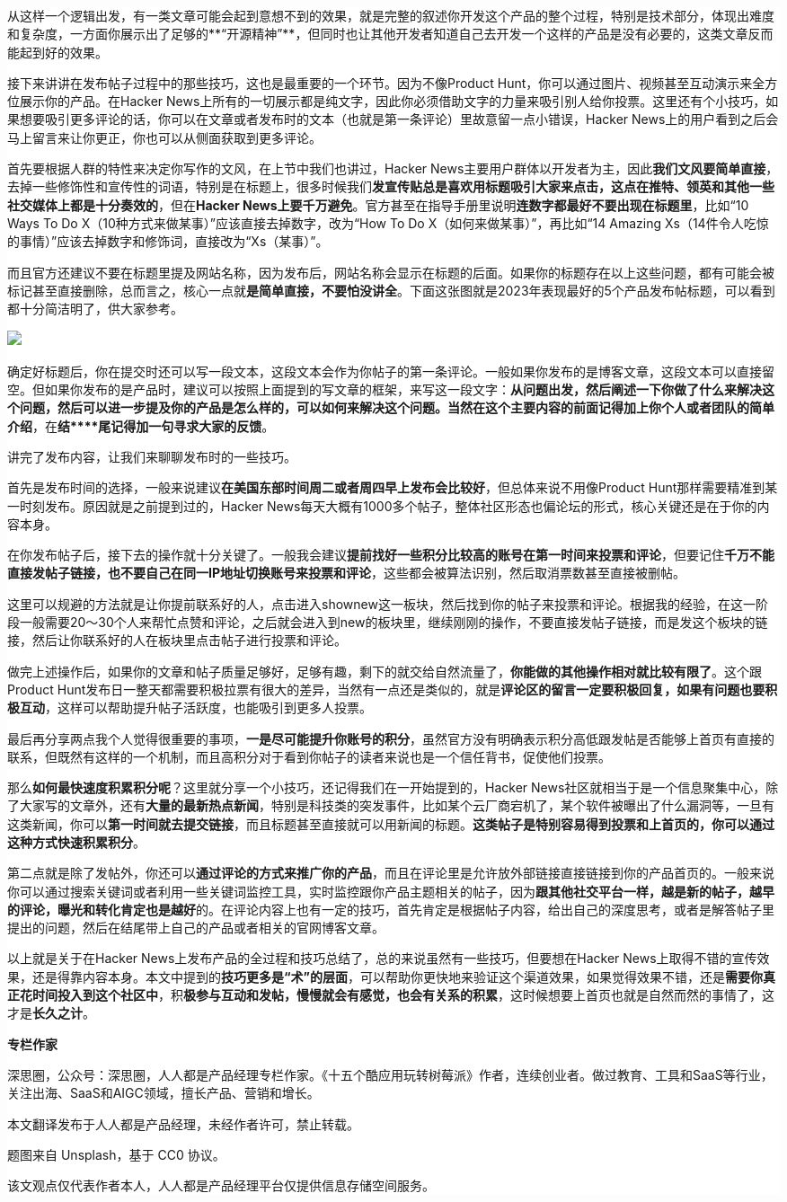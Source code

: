 从这样一个逻辑出发，有一类文章可能会起到意想不到的效果，就是完整的叙述你开发这个产品的整个过程，特别是技术部分，体现出难度和复杂度，一方面你展示出了足够的**“开源精神”**，但同时也让其他开发者知道自己去开发一个这样的产品是没有必要的，这类文章反而能起到好的效果。

接下来讲讲在发布帖子过程中的那些技巧，这也是最重要的一个环节。因为不像Product Hunt，你可以通过图片、视频甚至互动演示来全方位展示你的产品。在Hacker News上所有的一切展示都是纯文字，因此你必须借助文字的力量来吸引别人给你投票。这里还有个小技巧，如果想要吸引更多评论的话，你可以在文章或者发布时的文本（也就是第一条评论）里故意留一点小错误，Hacker News上的用户看到之后会马上留言来让你更正，你也可以从侧面获取到更多评论。

首先要根据人群的特性来决定你写作的文风，在上节中我们也讲过，Hacker News主要用户群体以开发者为主，因此**我们文风要简单直接**，去掉一些修饰性和宣传性的词语，特别是在标题上，很多时候我们**发宣传贴总是喜欢用标题吸引大家来点击，这点在推特、领英和其他一些社交媒体上都是十分奏效的**，但在**Hacker News上要千万避免**。官方甚至在指导手册里说明**连数字都最好不要出现在标题里**，比如“10 Ways To Do X（10种方式来做某事）”应该直接去掉数字，改为“How To Do X（如何来做某事）”，再比如“14 Amazing Xs（14件令人吃惊的事情）”应该去掉数字和修饰词，直接改为“Xs（某事）”。

而且官方还建议不要在标题里提及网站名称，因为发布后，网站名称会显示在标题的后面。如果你的标题存在以上这些问题，都有可能会被标记甚至直接删除，总而言之，核心一点就**是简单直接，不要怕没讲全**。下面这张图就是2023年表现最好的5个产品发布帖标题，可以看到都十分简洁明了，供大家参考。

![](https://image.woshipm.com/wp-files/2024/05/4f76podTUkEa9gflZyof.png)

确定好标题后，你在提交时还可以写一段文本，这段文本会作为你帖子的第一条评论。一般如果你发布的是博客文章，这段文本可以直接留空。但如果你发布的是产品时，建议可以按照上面提到的写文章的框架，来写这一段文字：**从问题出发，然后阐述一下你做了什么来解决这个问题，然后可以进一步提及你的产品是怎么样的，可以如何来解决这个问题。**当然在这个主要内容的前面记得**加上你个人或者团队的简单介绍**，在**结****尾记得加一句寻求大家的反馈**。

讲完了发布内容，让我们来聊聊发布时的一些技巧。

首先是发布时间的选择，一般来说建议**在美国东部时间周二或者周四早上发布会比较好**，但总体来说不用像Product Hunt那样需要精准到某一时刻发布。原因就是之前提到过的，Hacker News每天大概有1000多个帖子，整体社区形态也偏论坛的形式，核心关键还是在于你的内容本身。

在你发布帖子后，接下去的操作就十分关键了。一般我会建议**提前找好一些积分比较高的账号在第一时间来投票和评论**，但要记住**千万不能直接发帖子链接，也不要自己在同一IP地址切换账号来投票和评论**，这些都会被算法识别，然后取消票数甚至直接被删帖。

这里可以规避的方法就是让你提前联系好的人，点击进入shownew这一板块，然后找到你的帖子来投票和评论。根据我的经验，在这一阶段一般需要20～30个人来帮忙点赞和评论，之后就会进入到new的板块里，继续刚刚的操作，不要直接发帖子链接，而是发这个板块的链接，然后让你联系好的人在板块里点击帖子进行投票和评论。

做完上述操作后，如果你的文章和帖子质量足够好，足够有趣，剩下的就交给自然流量了，**你能做的其他操作相对就比较有限了**。这个跟Product Hunt发布日一整天都需要积极拉票有很大的差异，当然有一点还是类似的，就是**评论区的留言一定要积极回复，如果有问题也要积极互动**，这样可以帮助提升帖子活跃度，也能吸引到更多人投票。

最后再分享两点我个人觉得很重要的事项，**一是尽可能提升你账号的积分**，虽然官方没有明确表示积分高低跟发帖是否能够上首页有直接的联系，但既然有这样的一个机制，而且高积分对于看到你帖子的读者来说也是一个信任背书，促使他们投票。

那么**如何最快速度积累积分呢**？这里就分享一个小技巧，还记得我们在一开始提到的，Hacker News社区就相当于是一个信息聚集中心，除了大家写的文章外，还有**大量的最新热点新闻**，特别是科技类的突发事件，比如某个云厂商宕机了，某个软件被曝出了什么漏洞等，一旦有这类新闻，你可以**第一时间就去提交链接**，而且标题甚至直接就可以用新闻的标题。**这类帖子是特别容易得到投票和上首页的，你可以通过这种方式快速积累积分**。

第二点就是除了发帖外，你还可以**通过评论的方式来推广你的产品**，而且在评论里是允许放外部链接直接链接到你的产品首页的。一般来说你可以通过搜索关键词或者利用一些关键词监控工具，实时监控跟你产品主题相关的帖子，因为**跟其他社交平台一样，越是新的帖子，越早的评论，曝光和转化肯定也是越好**的。在评论内容上也有一定的技巧，首先肯定是根据帖子内容，给出自己的深度思考，或者是解答帖子里提出的问题，然后在结尾带上自己的产品或者相关的官网博客文章。

以上就是关于在Hacker News上发布产品的全过程和技巧总结了，总的来说虽然有一些技巧，但要想在Hacker News上取得不错的宣传效果，还是得靠内容本身。本文中提到的**技巧更多是“术”的层面**，可以帮助你更快地来验证这个渠道效果，如果觉得效果不错，还是**需要你真正花时间投入到这个社区中**，积**极参与互动和发帖，慢慢就会有感觉，也会有关系的积累**，这时候想要上首页也就是自然而然的事情了，这才是**长久之计**。

**专栏作家**

深思圈，公众号：深思圈，人人都是产品经理专栏作家。《十五个酷应用玩转树莓派》作者，连续创业者。做过教育、工具和SaaS等行业，关注出海、SaaS和AIGC领域，擅长产品、营销和增长。

本文翻译发布于人人都是产品经理，未经作者许可，禁止转载。

题图来自 Unsplash，基于 CC0 协议。

该文观点仅代表作者本人，人人都是产品经理平台仅提供信息存储空间服务。
